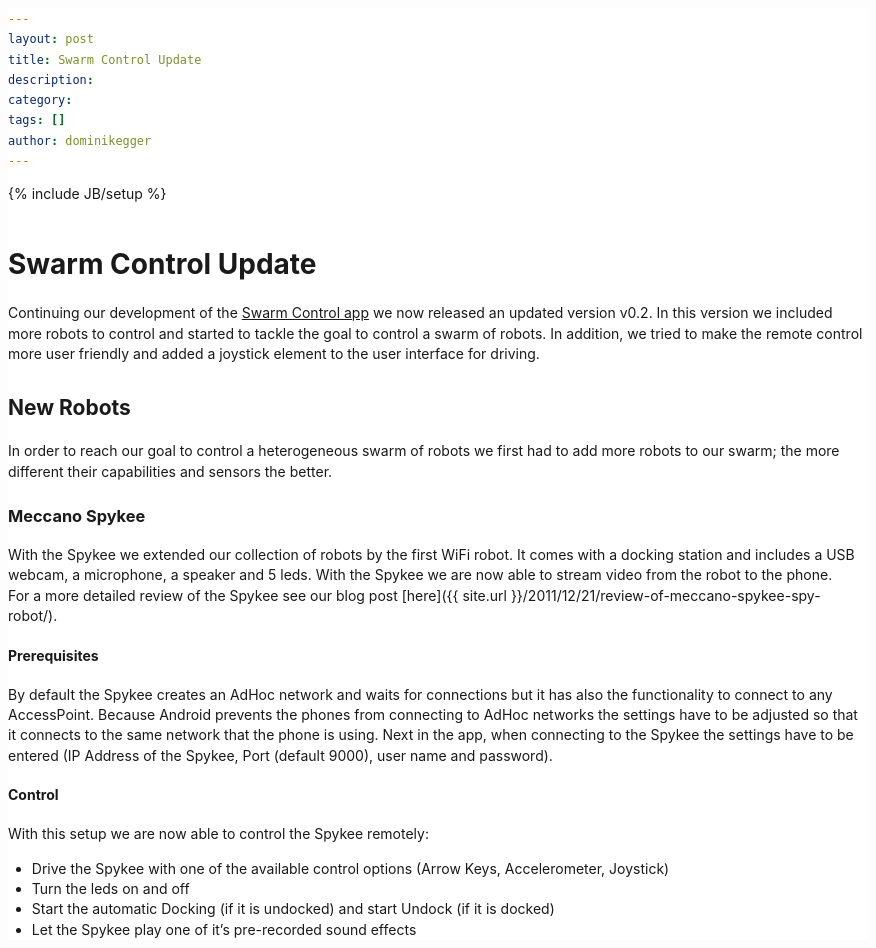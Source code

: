 ```yaml
---
layout: post
title: Swarm Control Update
description: 
category: 
tags: []
author: dominikegger
---
```

{% include JB/setup %}

# Swarm Control Update

Continuing our development of the [Swarm Control app](https://play.google.com/store/apps/details?id=org.dobots.swarmcontrol) we now
released an updated version v0.2. In this version we included more robots to
control and started to tackle the goal to control a swarm of robots. In
addition, we tried to make the remote control more user friendly and added a
joystick element to the user interface for driving.

## New Robots

In order to reach our goal to control a heterogeneous swarm of robots we first
had to add more robots to our swarm; the more different their capabilities and
sensors the better.

### Meccano Spykee

With the Spykee we extended our collection of robots by the first WiFi robot.
It comes with a docking station and includes a USB webcam, a microphone, a
speaker and 5 leds. With the Spykee we are now able to stream video from the
robot to the phone.  
For a more detailed review of the Spykee see our blog post
[here]({{ site.url }}/2011/12/21/review-of-meccano-spykee-spy-robot/).

#### Prerequisites

By default the Spykee creates an AdHoc network and waits for connections but
it has also the functionality to connect to any AccessPoint. Because Android
prevents the phones from connecting to AdHoc networks the settings have to be
adjusted so that it connects to the same network that the phone is using. Next
in the app, when connecting to the Spykee the settings have to be entered (IP
Address of the Spykee, Port (default 9000), user name and password).

#### Control

With this setup we are now able to control the Spykee remotely:

  * Drive the Spykee with one of the available control options (Arrow Keys, Accelerometer, Joystick)
  * Turn the leds on and off
  * Start the automatic Docking (if it is undocked) and start Undock (if it is docked)
  * Let the Spykee play one of it’s pre-recorded sound effects
